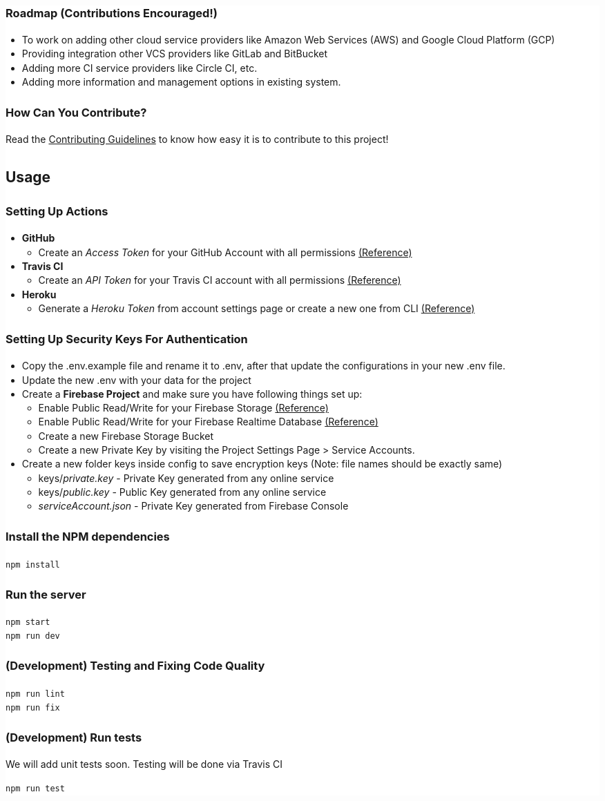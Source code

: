 ### Roadmap (Contributions Encouraged!)
 - To work on adding other cloud service providers like Amazon Web Services (AWS) and Google Cloud Platform (GCP)
 - Providing integration other VCS providers like GitLab and BitBucket
 - Adding more CI service providers like Circle CI, etc.
 - Adding more information and management options in existing system.

### How Can You Contribute?
Read the [Contributing Guidelines](CONTRIBUTING.md) to know how easy it is to contribute to this project!

## Usage

### Setting Up Actions
 - **GitHub**
	* Create an *Access Token* for your GitHub Account with all permissions [(Reference)](https://help.github.com/articles/creating-a-personal-access-token-for-the-command-line/)
 - **Travis CI**
 	* Create an *API Token* for your Travis CI account with all permissions [(Reference)](https://developer.travis-ci.com/authentication)
 - **Heroku**
	* Generate a *Heroku Token* from account settings page or create a new one from CLI [(Reference)](https://devcenter.heroku.com/articles/platform-api-quickstart#authentication)
### Setting Up Security Keys For Authentication 
* Copy the .env.example file and rename it to .env, after that update the configurations in your new .env file.
* Update the new .env with your data for the project
* Create a **Firebase Project** and make sure you have following things set up:
	* Enable Public Read/Write for your Firebase Storage [(Reference)](https://firebase.google.com/docs/storage/security/start)
	* Enable Public Read/Write for your Firebase Realtime Database [(Reference)](https://firebase.google.com/docs/database/security/quickstart)
	* Create a new Firebase Storage Bucket
	* Create a new Private Key by visiting the Project Settings Page > Service Accounts.
* Create a new folder keys inside config to save encryption keys (Note: file names should be exactly same)
	* keys/_private.key_ - Private Key generated from any online service
	* keys/_public.key_ - Public Key generated from any online service
	* _serviceAccount.json_ - Private Key generated from Firebase Console

### Install the NPM dependencies
```
npm install
```
### Run the server
```
npm start
npm run dev
```
### (Development) Testing and Fixing Code Quality
```
npm run lint
npm run fix
```
### (Development) Run tests
We will add unit tests soon. Testing will be done via Travis CI
```
npm run test
```
